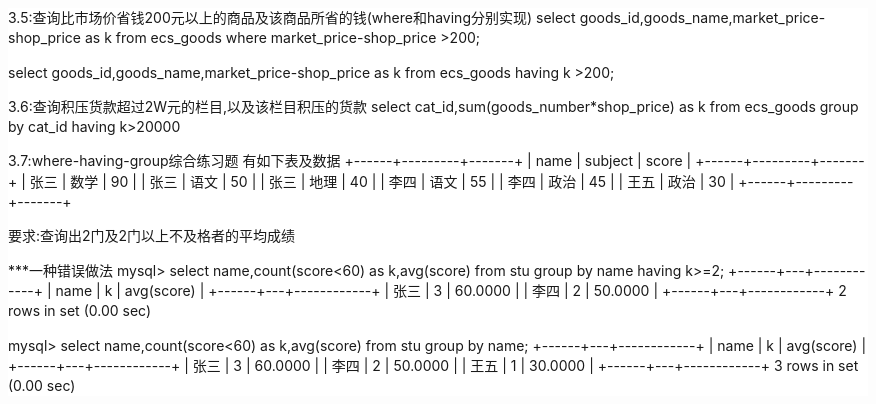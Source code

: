 3.5:查询比市场价省钱200元以上的商品及该商品所省的钱(where和having分别实现)
select goods_id,goods_name,market_price-shop_price  as k from ecs_goods
where market_price-shop_price >200;

select goods_id,goods_name,market_price-shop_price  as k from ecs_goods
having k >200;

3.6:查询积压货款超过2W元的栏目,以及该栏目积压的货款
select cat_id,sum(goods_number*shop_price) as k from ecs_goods group by cat_id
having k>20000

3.7:where-having-group综合练习题
有如下表及数据
+------+---------+-------+
| name | subject | score |
+------+---------+-------+
| 张三 | 数学    |    90 |
| 张三 | 语文    |    50 |
| 张三 | 地理    |    40 |
| 李四 | 语文    |    55 |
| 李四 | 政治    |    45 |
| 王五 | 政治    |    30 |
+------+---------+-------+

要求:查询出2门及2门以上不及格者的平均成绩

 ***一种错误做法
mysql> select name,count(score<60) as k,avg(score) from stu group by name having k>=2;
+------+---+------------+
| name | k | avg(score) |
+------+---+------------+
| 张三     | 3 |    60.0000 |
| 李四     | 2 |    50.0000 |
+------+---+------------+
2 rows in set (0.00 sec)

mysql> select name,count(score<60) as k,avg(score) from stu group by name;
+------+---+------------+
| name | k | avg(score) |
+------+---+------------+
| 张三     | 3 |    60.0000 |
| 李四     | 2 |    50.0000 |
| 王五     | 1 |    30.0000 |
+------+---+------------+
3 rows in set (0.00 sec)
